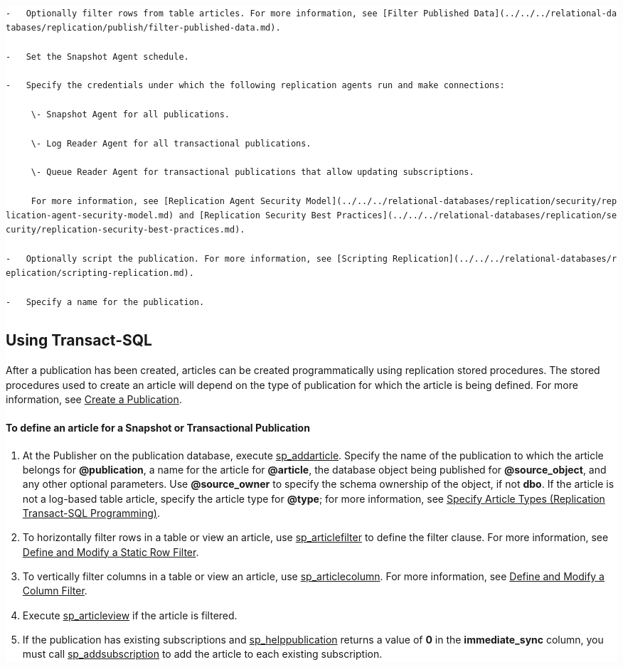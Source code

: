     -   Optionally filter rows from table articles. For more information, see [Filter Published Data](../../../relational-databases/replication/publish/filter-published-data.md).  
  
    -   Set the Snapshot Agent schedule.  
  
    -   Specify the credentials under which the following replication agents run and make connections:  
  
         \- Snapshot Agent for all publications.  
  
         \- Log Reader Agent for all transactional publications.  
  
         \- Queue Reader Agent for transactional publications that allow updating subscriptions.  
  
         For more information, see [Replication Agent Security Model](../../../relational-databases/replication/security/replication-agent-security-model.md) and [Replication Security Best Practices](../../../relational-databases/replication/security/replication-security-best-practices.md).  
  
    -   Optionally script the publication. For more information, see [Scripting Replication](../../../relational-databases/replication/scripting-replication.md).  
  
    -   Specify a name for the publication.  
  
##  <a name="TsqlProcedure"></a> Using Transact-SQL  
 After a publication has been created, articles can be created programmatically using replication stored procedures. The stored procedures used to create an article will depend on the type of publication for which the article is being defined. For more information, see [Create a Publication](../../../relational-databases/replication/publish/create-a-publication.md).  
  
#### To define an article for a Snapshot or Transactional Publication  
  
1.  At the Publisher on the publication database, execute [sp_addarticle](../../../relational-databases/reference/system-stored-procedures/sp-addarticle-transact-sql.md). Specify the name of the publication to which the article belongs for **@publication**, a name for the article for **@article**, the database object being published for **@source_object**, and any other optional parameters. Use **@source_owner** to specify the schema ownership of the object, if not **dbo**. If the article is not a log-based table article, specify the article type for **@type**; for more information, see [Specify Article Types &#40;Replication Transact-SQL Programming&#41;](../../../relational-databases/replication/publish/specify-article-types-replication-transact-sql-programming.md).  
  
2.  To horizontally filter rows in a table or view an article, use [sp_articlefilter](../../../relational-databases/reference/system-stored-procedures/sp-articlefilter-transact-sql.md) to define the filter clause. For more information, see [Define and Modify a Static Row Filter](../../../relational-databases/replication/publish/define-and-modify-a-static-row-filter.md).  
  
3.  To vertically filter columns in a table or view an article, use [sp_articlecolumn](../../../relational-databases/reference/system-stored-procedures/sp-articlecolumn-transact-sql.md). For more information, see [Define and Modify a Column Filter](../../../relational-databases/replication/publish/define-and-modify-a-column-filter.md).  
  
4.  Execute [sp_articleview](../../../relational-databases/reference/system-stored-procedures/sp-articleview-transact-sql.md) if the article is filtered.  
  
5.  If the publication has existing subscriptions and [sp_helppublication](../../../relational-databases/reference/system-stored-procedures/sp-helppublication-transact-sql.md) returns a value of **0** in the **immediate_sync** column, you must call [sp_addsubscription](../../../relational-databases/reference/system-stored-procedures/sp-addsubscription-transact-sql.md) to add the article to each existing subscription.  
  